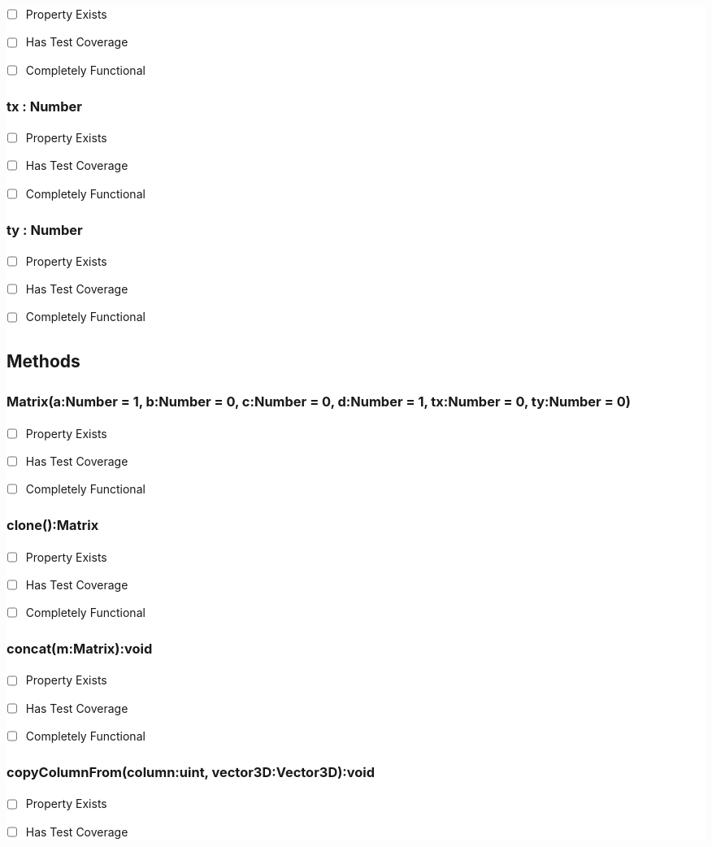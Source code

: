 * [ ] Property Exists

* [ ] Has Test Coverage

* [ ] Completely Functional


### tx : Number

* [ ] Property Exists

* [ ] Has Test Coverage

* [ ] Completely Functional


### ty : Number

* [ ] Property Exists

* [ ] Has Test Coverage

* [ ] Completely Functional


## Methods
### Matrix(a:Number = 1, b:Number = 0, c:Number = 0, d:Number = 1, tx:Number = 0, ty:Number = 0)

* [ ] Property Exists

* [ ] Has Test Coverage

* [ ] Completely Functional


### clone():Matrix

* [ ] Property Exists

* [ ] Has Test Coverage

* [ ] Completely Functional


### concat(m:Matrix):void

* [ ] Property Exists

* [ ] Has Test Coverage

* [ ] Completely Functional


### copyColumnFrom(column:uint, vector3D:Vector3D):void

* [ ] Property Exists

* [ ] Has Test Coverage
